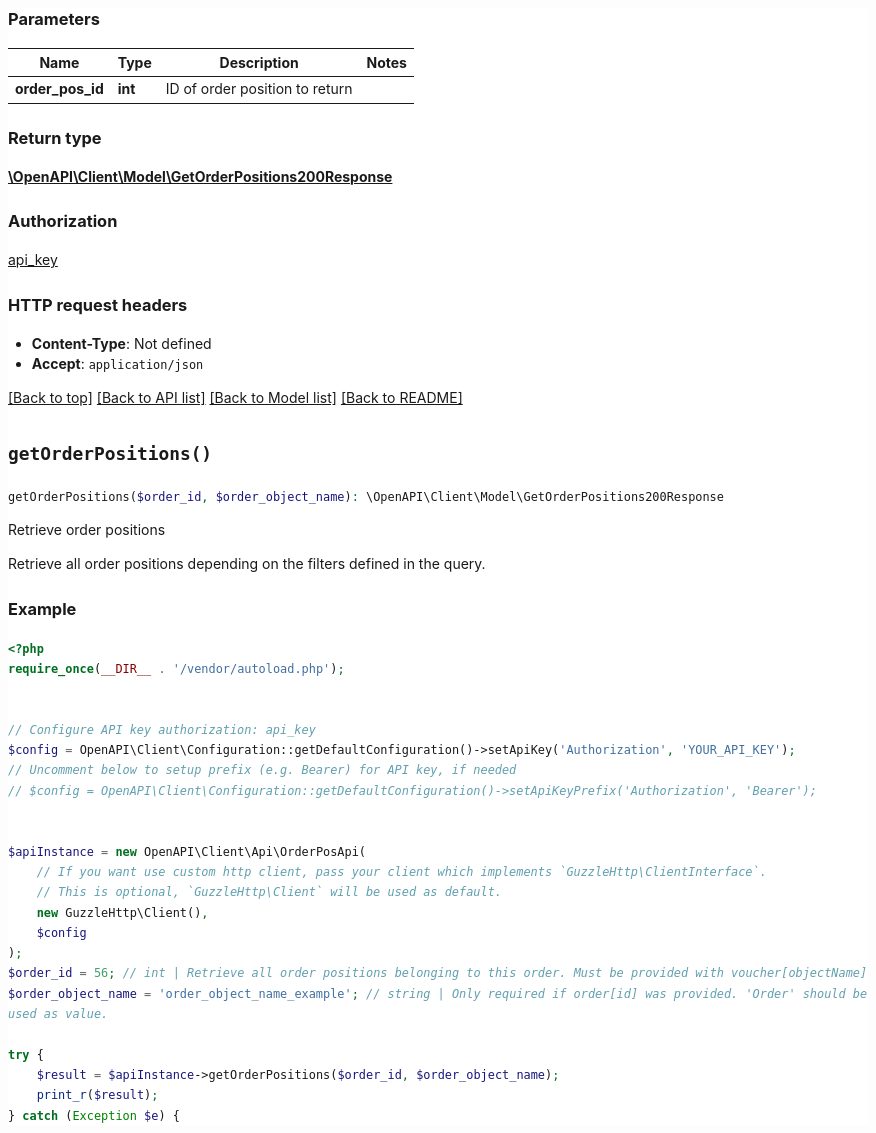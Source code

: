 ### Parameters

| Name | Type | Description  | Notes |
| ------------- | ------------- | ------------- | ------------- |
| **order_pos_id** | **int**| ID of order position to return | |

### Return type

[**\OpenAPI\Client\Model\GetOrderPositions200Response**](../Model/GetOrderPositions200Response.md)

### Authorization

[api_key](../../README.md#api_key)

### HTTP request headers

- **Content-Type**: Not defined
- **Accept**: `application/json`

[[Back to top]](#) [[Back to API list]](../../README.md#endpoints)
[[Back to Model list]](../../README.md#models)
[[Back to README]](../../README.md)

## `getOrderPositions()`

```php
getOrderPositions($order_id, $order_object_name): \OpenAPI\Client\Model\GetOrderPositions200Response
```

Retrieve order positions

Retrieve all order positions depending on the filters defined in the query.

### Example

```php
<?php
require_once(__DIR__ . '/vendor/autoload.php');


// Configure API key authorization: api_key
$config = OpenAPI\Client\Configuration::getDefaultConfiguration()->setApiKey('Authorization', 'YOUR_API_KEY');
// Uncomment below to setup prefix (e.g. Bearer) for API key, if needed
// $config = OpenAPI\Client\Configuration::getDefaultConfiguration()->setApiKeyPrefix('Authorization', 'Bearer');


$apiInstance = new OpenAPI\Client\Api\OrderPosApi(
    // If you want use custom http client, pass your client which implements `GuzzleHttp\ClientInterface`.
    // This is optional, `GuzzleHttp\Client` will be used as default.
    new GuzzleHttp\Client(),
    $config
);
$order_id = 56; // int | Retrieve all order positions belonging to this order. Must be provided with voucher[objectName]
$order_object_name = 'order_object_name_example'; // string | Only required if order[id] was provided. 'Order' should be used as value.

try {
    $result = $apiInstance->getOrderPositions($order_id, $order_object_name);
    print_r($result);
} catch (Exception $e) {
```